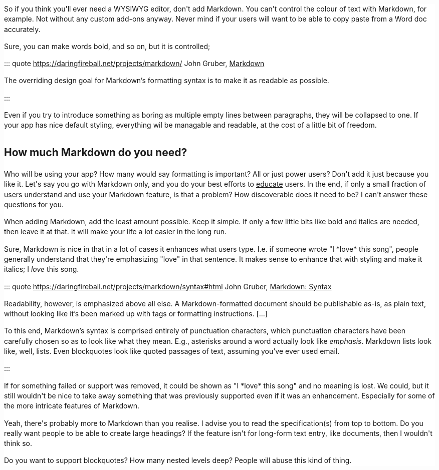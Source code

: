 So if you think you'll ever need a WYSIWYG editor, don't add Markdown. You can't control the colour of text with Markdown, for example. Not without any custom add-ons anyway. Never mind if your users will want to be able to copy paste from a Word doc accurately. 

Sure, you can make words bold, and so on, but it is controlled;


::: quote https://daringfireball.net/projects/markdown/ John Gruber, [Markdown](https://daringfireball.net/projects/markdown/)

The overriding design goal for Markdown’s formatting syntax is to make it as readable as possible.

:::

Even if you try to introduce something as boring as multiple empty lines between paragraphs, they will be collapsed to one. If your app has nice default styling, everything wil be managable and readable, at the cost of a little bit of freedom.

## How much Markdown do you need?

Who will be using your app? How many would say formatting is important? All or just power users? Don't add it just because you like it. Let's say you go with Markdown only, and you do your best efforts to [educate](https://commonmark.org/help/tutorial/) users. In the end, if only a small fraction of users understand and use your Markdown feature, is that a problem? How discoverable does it need to be? I can't answer these questions for you.

When adding Markdown, add the least amount possible. Keep it simple. If only a few little bits like bold and italics are needed, then leave it at that. It will make your life a lot easier in the long run.

Sure, Markdown is nice in that in a lot of cases it enhances what users type. I.e. if someone wrote "I \*love\* this song", people generally understand that they're emphasizing "love" in that sentence. It makes sense to enhance that with styling and make it italics; I *love* this song.

::: quote https://daringfireball.net/projects/markdown/syntax#html John Gruber, [Markdown: Syntax](https://daringfireball.net/projects/markdown/syntax#html)

Readability, however, is emphasized above all else. A Markdown-formatted document should be publishable as-is, as plain text, without looking like it’s been marked up with tags or formatting instructions. [...]

To this end, Markdown’s syntax is comprised entirely of punctuation characters, which punctuation characters have been carefully chosen so as to look like what they mean. E.g., asterisks around a word actually look like *emphasis*. Markdown lists look like, well, lists. Even blockquotes look like quoted passages of text, assuming you’ve ever used email.

:::

If for something failed or support was removed, it could be shown as "I \*love\* this song" and no meaning is lost. We could, but it still wouldn't be nice to take away something that was previously supported even if it was an enhancement. Especially for some of the more intricate features of Markdown.

Yeah, there's probably more to Markdown than you realise. I advise you to read the specification(s) from top to bottom. Do you really want people to be able to create large headings? If the feature isn't for long-form text entry, like documents, then I wouldn't think so.

Do you want to support blockquotes? How many nested levels deep? People will abuse this kind of thing.
